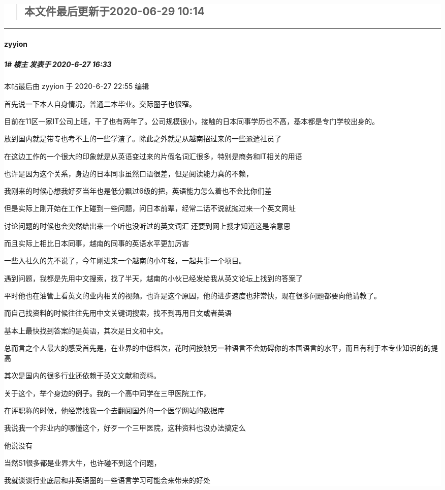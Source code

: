 > ## **本文件最后更新于2020-06-29 10:14** 



*****

####  zyyion  
##### 1#       楼主       发表于 2020-6-27 16:33



 本帖最后由 zyyion 于 2020-6-27 22:55 编辑 

首先说一下本人自身情况，普通二本毕业。交际圈子也很窄。


目前在11区一家IT公司上班，干了也有两年了。公司规模很小，接触的日本同事学历也不高，基本都是专门学校出身的。

放到国内就是带专也考不上的一些学渣了。除此之外就是从越南招过来的一些派遣社员了


在这边工作的一个很大的印象就是从英语变过来的片假名词汇很多，特别是商务和IT相关的用语

也许是因为这个关系，身边的日本同事虽然口语很差，但是阅读能力真的不赖，

我刚来的时候心想我好歹当年也是低分飘过6级的把，英语能力怎么着也不会比你们差

但是实际上刚开始在工作上碰到一些问题，问日本前辈，经常二话不说就抛过来一个英文网址

讨论问题的时候也会突然给出来一个听也没听过的英文词汇 还要到网上搜才知道这是啥意思


而且实际上相比日本同事，越南的同事的英语水平更加厉害

一些入社久的先不说了，今年刚进来一个越南的小年轻，一起共事一个项目。

遇到问题，我都是先用中文搜索，找了半天，越南的小伙已经发给我从英文论坛上找到的答案了

平时他也在油管上看英文的业内相关的视频。也许是这个原因，他的进步速度也非常快，现在很多问题都要向他请教了。


而自己找资料的时候往往先用中文关键词搜索，找不到再用日文或者英语

基本上最快找到答案的是英语，其次是日文和中文。


总而言之个人最大的感受首先是，在业界的中低档次，花时间接触另一种语言不会妨碍你的本国语言的水平，而且有利于本专业知识的的提高


其次是国内的很多行业还依赖于英文文献和资料。


关于这个，举个身边的例子。我的一个高中同学在三甲医院工作，

在评职称的时候，他经常找我一个去翻阅国外的一个医学网站的数据库

我说我一个非业内的哪懂这个，好歹一个三甲医院，这种资料也没办法搞定么

他说没有


当然S1很多都是业界大牛，也许碰不到这个问题，

我就谈谈行业底层和非英语圈的一些语言学习可能会来带来的好处




